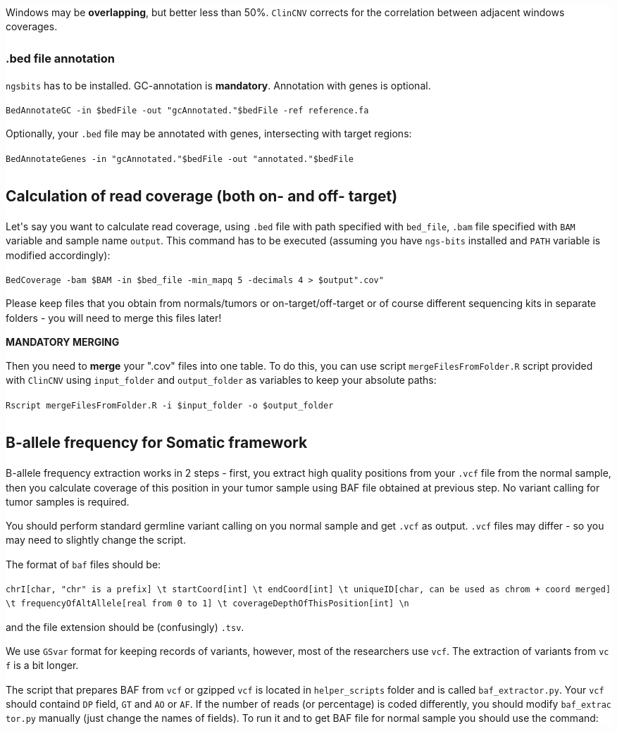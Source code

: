 Windows may be __overlapping__, but better less than 50%. `ClinCNV` corrects for the correlation between adjacent windows coverages.

### .bed file annotation

`ngsbits` has to be installed. GC-annotation is __mandatory__. Annotation with genes is optional.

```
BedAnnotateGC -in $bedFile -out "gcAnnotated."$bedFile -ref reference.fa
```

Optionally, your `.bed` file may be annotated with genes, intersecting with target regions:

```
BedAnnotateGenes -in "gcAnnotated."$bedFile -out "annotated."$bedFile
```


## Calculation of read coverage (both on- and off- target)

Let's say you want to calculate read coverage, using `.bed` file with path specified with `bed_file`, `.bam` file specified with `BAM` variable and sample name `output`. This command has to be executed (assuming you have `ngs-bits` installed and `PATH` variable is modified accordingly):

```BedCoverage -bam $BAM -in $bed_file -min_mapq 5 -decimals 4 > $output".cov"```

Please keep files that you obtain from normals/tumors or on-target/off-target or of course different sequencing kits in separate folders - you will need to merge this files later!

**MANDATORY MERGING**

Then you need to **merge** your ".cov" files into one table. To do this, you can use script `mergeFilesFromFolder.R` script provided with `ClinCNV` using `input_folder` and `output_folder` as variables to keep your absolute paths:

```Rscript mergeFilesFromFolder.R -i $input_folder -o $output_folder```



## B-allele frequency for Somatic framework

B-allele frequency extraction works in 2 steps - first, you extract high quality positions from your `.vcf` file from the normal sample, then you calculate coverage of this position in your tumor sample using BAF file obtained at previous step. No variant calling for tumor samples is required.

You should perform standard germline variant calling on you normal sample and get `.vcf` as output. `.vcf` files may differ - so you may need to slightly change the script.

The format of `baf` files should be:

```
chrI[char, "chr" is a prefix] \t startCoord[int] \t endCoord[int] \t uniqueID[char, can be used as chrom + coord merged] \t frequencyOfAltAllele[real from 0 to 1] \t coverageDepthOfThisPosition[int] \n
```

and the file extension should be (confusingly) `.tsv`.

We use `GSvar` format for keeping records of variants, however, most of the researchers use `vcf`. The extraction of variants from `vcf` is a bit longer.

The script that prepares BAF from `vcf` or gzipped `vcf` is located in `helper_scripts` folder and is called `baf_extractor.py`. Your `vcf` should containd `DP` field, `GT` and `AO` or `AF`. If the number of reads (or percentage) is coded differently, you should modify `baf_extractor.py` manually (just change the names of fields). To run it and to get BAF file for normal sample you should use the command:

```
